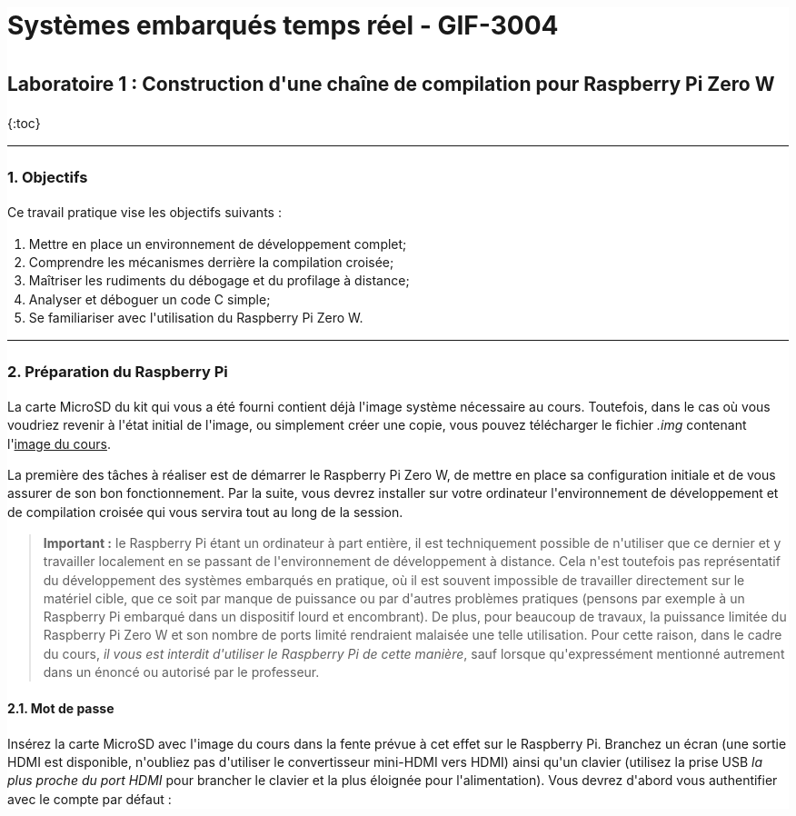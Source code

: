 # Systèmes embarqués temps réel - GIF-3004

## Laboratoire 1 : Construction d'une chaîne de compilation pour Raspberry Pi Zero W

{:toc}

---

### 1. Objectifs

Ce travail pratique vise les objectifs suivants :

1. Mettre en place un environnement de développement complet;
2. Comprendre les mécanismes derrière la compilation croisée;
3. Maîtriser les rudiments du débogage et du profilage à distance;
4. Analyser et déboguer un code C simple;
5. Se familiariser avec l'utilisation du Raspberry Pi Zero W.

---

### 2. Préparation du Raspberry Pi

La carte MicroSD du kit qui vous a été fourni contient déjà l'image système nécessaire au cours. Toutefois, dans le cas où vous voudriez revenir à l'état initial de l'image, ou simplement créer une copie, vous pouvez télécharger le fichier *.img* contenant l'[image du cours](http://wcours.gel.ulaval.ca/GIF3004/setr_h2021.v1.img.zip).

La première des tâches à réaliser est de démarrer le Raspberry Pi Zero W, de mettre en place sa configuration initiale et de vous assurer de son bon fonctionnement. Par la suite, vous devrez installer sur votre ordinateur l'environnement de développement et de compilation croisée qui vous servira tout au long de la session. 

> **Important :** le Raspberry Pi étant un ordinateur à part entière, il est techniquement possible de n'utiliser que ce dernier et y travailler localement en se passant de l'environnement de développement à distance. Cela n'est toutefois pas représentatif du développement des systèmes embarqués en pratique, où il est souvent impossible de travailler directement sur le matériel cible, que ce soit par manque de puissance ou par d'autres problèmes pratiques (pensons par exemple à un Raspberry Pi embarqué dans un dispositif lourd et encombrant). De plus, pour beaucoup de travaux, la puissance limitée du Raspberry Pi Zero W et son nombre de ports limité rendraient malaisée une telle utilisation. Pour cette raison, dans le cadre du cours, *il vous est interdit d'utiliser le Raspberry Pi de cette manière*, sauf lorsque qu'expressément mentionné autrement dans un énoncé ou autorisé par le professeur.

#### 2.1. Mot de passe

Insérez la carte MicroSD avec l'image du cours dans la fente prévue à cet effet sur le Raspberry Pi. Branchez un écran (une sortie HDMI est disponible, n'oubliez pas d'utiliser le convertisseur mini-HDMI vers HDMI) ainsi qu'un clavier (utilisez la prise USB _la plus proche du port HDMI_ pour brancher le clavier et la plus éloignée pour l'alimentation). Vous devrez d'abord vous authentifier avec le compte par défaut :
